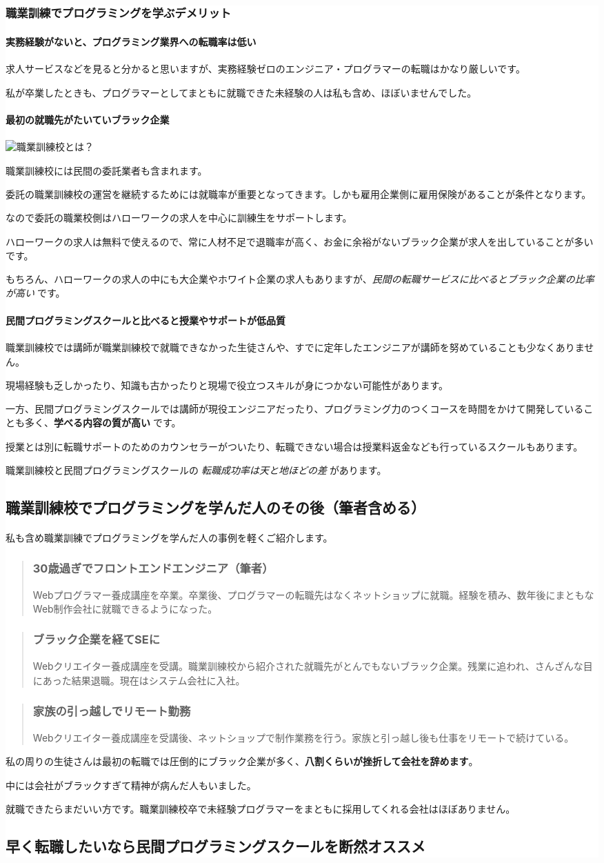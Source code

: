 <msg txt="訓練中の失業者は国から手厚くサポートされます。"></msg>

### 職業訓練でプログラミングを学ぶデメリット

#### 実務経験がないと、プログラミング業界への転職率は低い
求人サービスなどを見ると分かると思いますが、実務経験ゼロのエンジニア・プログラマーの転職はかなり厳しいです。

私が卒業したときも、プログラマーとしてまともに就職できた未経験の人は私も含め、ほぼいませんでした。

<msg txt="職業訓練校で発表している就職率は一見高そうに見えても、実際はコンビニ店員や携帯販売の営業だったり、まったく別業種なんてこともあります。"></msg>

#### 最初の就職先がたいていブラック企業
![職業訓練校とは？](./images/03/entry447-4.jpg)

職業訓練校には民間の委託業者も含まれます。

委託の職業訓練校の運営を継続するためには就職率が重要となってきます。しかも雇用企業側に雇用保険があることが条件となります。

なので委託の職業校側はハローワークの求人を中心に訓練生をサポートします。

ハローワークの求人は無料で使えるので、常に人材不足で退職率が高く、お金に余裕がないブラック企業が求人を出していることが多いです。

もちろん、ハローワークの求人の中にも大企業やホワイト企業の求人もありますが、*民間の転職サービスに比べるとブラック企業の比率が高い* です。

#### 民間プログラミングスクールと比べると授業やサポートが低品質

職業訓練校では講師が職業訓練校で就職できなかった生徒さんや、すでに定年したエンジニアが講師を努めていることも少なくありません。

現場経験も乏しかったり、知識も古かったりと現場で役立つスキルが身につかない可能性があります。

一方、民間プログラミングスクールでは講師が現役エンジニアだったり、プログラミング力のつくコースを時間をかけて開発していることも多く、**学べる内容の質が高い** です。

授業とは別に転職サポートのためのカウンセラーがついたり、転職できない場合は授業料返金なども行っているスクールもあります。

職業訓練校と民間プログラミングスクールの *転職成功率は天と地ほどの差* があります。

## 職業訓練校でプログラミングを学んだ人のその後（筆者含める）

私も含め職業訓練でプログラミングを学んだ人の事例を軽くご紹介します。

> ### 30歳過ぎでフロントエンドエンジニア（筆者）
> Webプログラマー養成講座を卒業。卒業後、プログラマーの転職先はなくネットショップに就職。経験を積み、数年後にまともなWeb制作会社に就職できるようになった。

> ### ブラック企業を経てSEに
> Webクリエイター養成講座を受講。職業訓練校から紹介された就職先がとんでもないブラック企業。残業に追われ、さんざんな目にあった結果退職。現在はシステム会社に入社。

> ### 家族の引っ越しでリモート勤務
> Webクリエイター養成講座を受講後、ネットショップで制作業務を行う。家族と引っ越し後も仕事をリモートで続けている。

私の周りの生徒さんは最初の転職では圧倒的にブラック企業が多く、**八割くらいが挫折して会社を辞めます**。

中には会社がブラックすぎて精神が病んだ人もいました。

<msg txt="あこがれのプログラマーになった結果、心を病んで入院。本末転倒ですよね。。。"></msg>

就職できたらまだいい方です。職業訓練校卒で未経験プログラマーをまともに採用してくれる会社はほぼありません。

## 早く転職したいなら民間プログラミングスクールを断然オススメ
